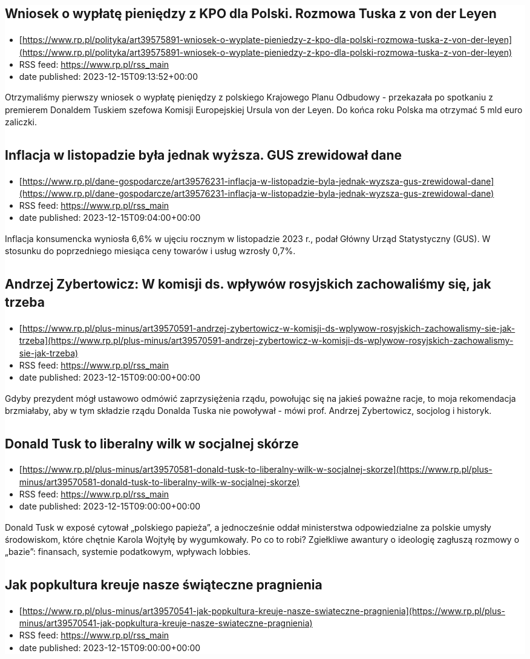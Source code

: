 ## Wniosek o wypłatę pieniędzy z KPO dla Polski. Rozmowa Tuska z von der Leyen
 - [https://www.rp.pl/polityka/art39575891-wniosek-o-wyplate-pieniedzy-z-kpo-dla-polski-rozmowa-tuska-z-von-der-leyen](https://www.rp.pl/polityka/art39575891-wniosek-o-wyplate-pieniedzy-z-kpo-dla-polski-rozmowa-tuska-z-von-der-leyen)
 - RSS feed: https://www.rp.pl/rss_main
 - date published: 2023-12-15T09:13:52+00:00

Otrzymaliśmy pierwszy wniosek o wypłatę pieniędzy z polskiego Krajowego Planu Odbudowy - przekazała po spotkaniu z premierem Donaldem Tuskiem szefowa Komisji Europejskiej Ursula von der Leyen. Do końca roku Polska ma otrzymać 5 mld euro zaliczki.

## Inflacja w listopadzie była jednak wyższa. GUS zrewidował dane
 - [https://www.rp.pl/dane-gospodarcze/art39576231-inflacja-w-listopadzie-byla-jednak-wyzsza-gus-zrewidowal-dane](https://www.rp.pl/dane-gospodarcze/art39576231-inflacja-w-listopadzie-byla-jednak-wyzsza-gus-zrewidowal-dane)
 - RSS feed: https://www.rp.pl/rss_main
 - date published: 2023-12-15T09:04:00+00:00

Inflacja konsumencka wyniosła 6,6% w ujęciu rocznym w listopadzie 2023 r., podał Główny Urząd Statystyczny (GUS). W stosunku do poprzedniego miesiąca ceny towarów i usług wzrosły 0,7%.

## Andrzej Zybertowicz: W komisji ds. wpływów rosyjskich zachowaliśmy się, jak trzeba
 - [https://www.rp.pl/plus-minus/art39570591-andrzej-zybertowicz-w-komisji-ds-wplywow-rosyjskich-zachowalismy-sie-jak-trzeba](https://www.rp.pl/plus-minus/art39570591-andrzej-zybertowicz-w-komisji-ds-wplywow-rosyjskich-zachowalismy-sie-jak-trzeba)
 - RSS feed: https://www.rp.pl/rss_main
 - date published: 2023-12-15T09:00:00+00:00

Gdyby prezydent mógł ustawowo odmówić zaprzysiężenia rządu, powołując się na jakieś poważne racje, to moja rekomendacja brzmiałaby, aby w tym składzie rządu Donalda Tuska nie powoływał - mówi prof. Andrzej Zybertowicz, socjolog i historyk.

## Donald Tusk to liberalny wilk w socjalnej skórze
 - [https://www.rp.pl/plus-minus/art39570581-donald-tusk-to-liberalny-wilk-w-socjalnej-skorze](https://www.rp.pl/plus-minus/art39570581-donald-tusk-to-liberalny-wilk-w-socjalnej-skorze)
 - RSS feed: https://www.rp.pl/rss_main
 - date published: 2023-12-15T09:00:00+00:00

Donald Tusk w exposé cytował „polskiego papieża”, a jednocześnie oddał ministerstwa odpowiedzialne za polskie umysły środowiskom, które chętnie Karola Wojtyłę by wygumkowały. Po co to robi? Zgiełkliwe awantury o ideologię zagłuszą rozmowy o „bazie”: finansach, systemie podatkowym, wpływach lobbies.

## Jak popkultura kreuje nasze świąteczne pragnienia
 - [https://www.rp.pl/plus-minus/art39570541-jak-popkultura-kreuje-nasze-swiateczne-pragnienia](https://www.rp.pl/plus-minus/art39570541-jak-popkultura-kreuje-nasze-swiateczne-pragnienia)
 - RSS feed: https://www.rp.pl/rss_main
 - date published: 2023-12-15T09:00:00+00:00

